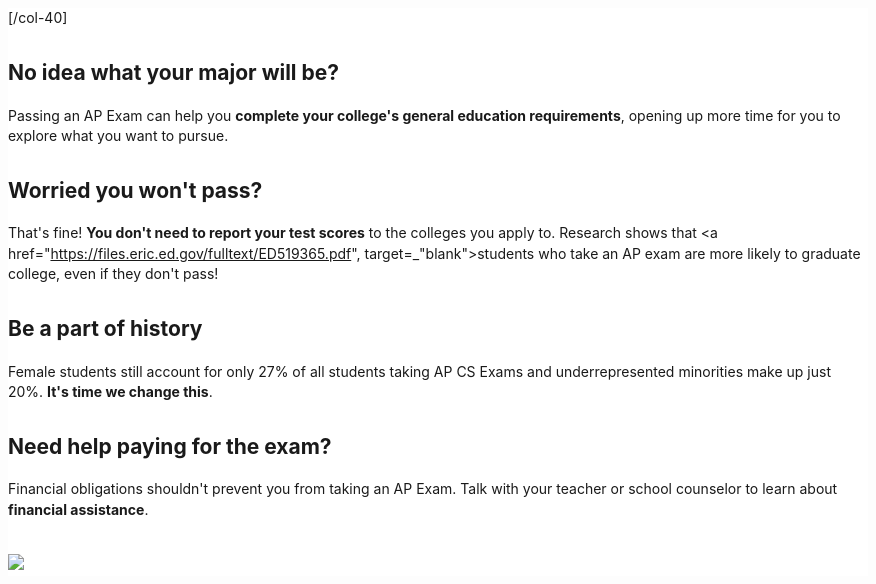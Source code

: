[/col-40]

<div style="clear:both"></div>

## No idea what your major will be?

Passing an AP Exam can help you **complete your college's general education requirements**, opening up more time for you to explore what you want to pursue.

## Worried you won't pass?

That's fine! **You don't need to report your test scores** to the colleges you apply to. Research shows that <a href="https://files.eric.ed.gov/fulltext/ED519365.pdf", target=_"blank">students who take an AP exam are more likely to graduate college</a>, even if they don't pass!

## Be a part of history

Female students still account for only 27% of all students taking AP CS Exams and underrepresented minorities make up just 20%. **It's time we change this**.

## Need help paying for the exam?

Financial obligations shouldn't prevent you from taking an AP Exam. Talk with your teacher or school counselor to learn about **financial assistance**.

<br>

<img src="/images/csp-hof-2.png" width="100%"/>

